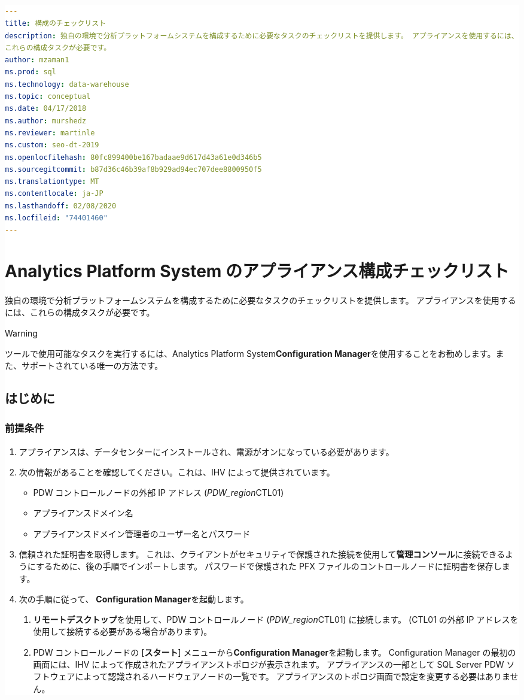 ```yaml
---
title: 構成のチェックリスト
description: 独自の環境で分析プラットフォームシステムを構成するために必要なタスクのチェックリストを提供します。 アプライアンスを使用するには、これらの構成タスクが必要です。
author: mzaman1
ms.prod: sql
ms.technology: data-warehouse
ms.topic: conceptual
ms.date: 04/17/2018
ms.author: murshedz
ms.reviewer: martinle
ms.custom: seo-dt-2019
ms.openlocfilehash: 80fc899400be167badaae9d617d43a61e0d346b5
ms.sourcegitcommit: b87d36c46b39af8b929ad94ec707dee8800950f5
ms.translationtype: MT
ms.contentlocale: ja-JP
ms.lasthandoff: 02/08/2020
ms.locfileid: "74401460"
---
```

# <a name="appliance-configuration-checklists-for-analytics-platform-system"></a>Analytics Platform System のアプライアンス構成チェックリスト
独自の環境で分析プラットフォームシステムを構成するために必要なタスクのチェックリストを提供します。 アプライアンスを使用するには、これらの構成タスクが必要です。  
  
> [!WARNING]  
> ツールで使用可能なタスクを実行するには、Analytics Platform System**Configuration Manager**を使用することをお勧めします。また、サポートされている唯一の方法です。  
  
## <a name="BeforeTasks"></a>はじめに  
  
### <a name="prerequisites"></a>前提条件  
  
1.  アプライアンスは、データセンターにインストールされ、電源がオンになっている必要があります。  
  
2.  次の情報があることを確認してください。これは、IHV によって提供されています。  
  
    -   PDW コントロールノードの外部 IP アドレス (*PDW_region*CTL01)  
  
    -   アプライアンスドメイン名  
  
    -   アプライアンスドメイン管理者のユーザー名とパスワード  
  
3.  信頼された証明書を取得します。 これは、クライアントがセキュリティで保護された接続を使用して**管理コンソール**に接続できるようにするために、後の手順でインポートします。 パスワードで保護された PFX ファイルのコントロールノードに証明書を保存します。  
  
4.  次の手順に従って、 **Configuration Manager**を起動します。  
  
    1.  **リモートデスクトップ**を使用して、PDW コントロールノード (*PDW_region*CTL01) に接続します。 (CTL01 の外部 IP アドレスを使用して接続する必要がある場合があります)。  
  
    2.  PDW コントロールノードの [**スタート**] メニューから**Configuration Manager**を起動します。 Configuration Manager の最初の画面には、IHV によって作成されたアプライアンストポロジが表示されます。 アプライアンスの一部として SQL Server PDW ソフトウェアによって認識されるハードウェアノードの一覧です。 アプライアンスのトポロジ画面で設定を変更する必要はありません。  
  